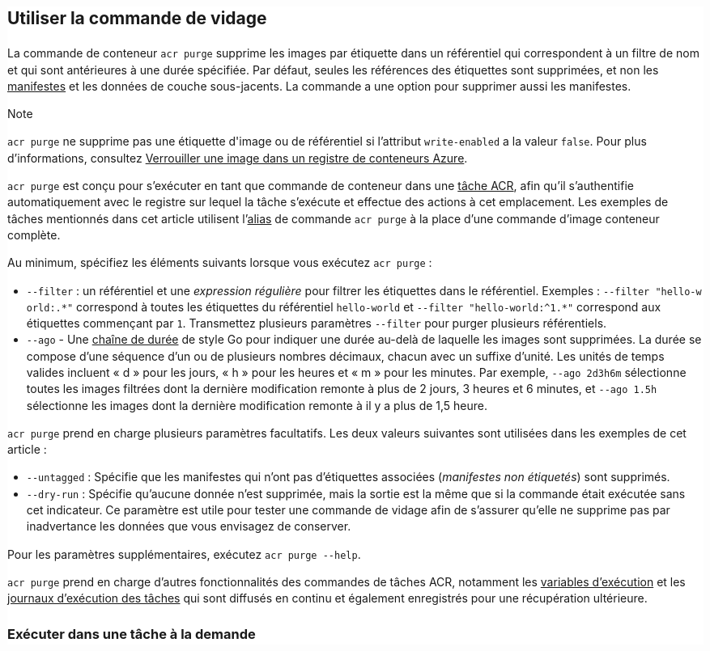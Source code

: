 ## <a name="use-the-purge-command"></a>Utiliser la commande de vidage

La commande de conteneur `acr purge` supprime les images par étiquette dans un référentiel qui correspondent à un filtre de nom et qui sont antérieures à une durée spécifiée. Par défaut, seules les références des étiquettes sont supprimées, et non les [manifestes](container-registry-concepts.md#manifest) et les données de couche sous-jacents. La commande a une option pour supprimer aussi les manifestes. 

> [!NOTE]
> `acr purge` ne supprime pas une étiquette d'image ou de référentiel si l’attribut `write-enabled` a la valeur `false`. Pour plus d’informations, consultez [Verrouiller une image dans un registre de conteneurs Azure](container-registry-image-lock.md).

`acr purge` est conçu pour s’exécuter en tant que commande de conteneur dans une [tâche ACR](container-registry-tasks-overview.md), afin qu’il s’authentifie automatiquement avec le registre sur lequel la tâche s’exécute et effectue des actions à cet emplacement. Les exemples de tâches mentionnés dans cet article utilisent l’[alias](container-registry-tasks-reference-yaml.md#aliases) de commande `acr purge` à la place d’une commande d’image conteneur complète.

Au minimum, spécifiez les éléments suivants lorsque vous exécutez `acr purge` :

* `--filter` : un référentiel et une *expression régulière* pour filtrer les étiquettes dans le référentiel. Exemples : `--filter "hello-world:.*"` correspond à toutes les étiquettes du référentiel `hello-world` et `--filter "hello-world:^1.*"` correspond aux étiquettes commençant par `1`. Transmettez plusieurs paramètres `--filter` pour purger plusieurs référentiels.
* `--ago` - Une [chaîne de durée](https://golang.org/pkg/time/) de style Go pour indiquer une durée au-delà de laquelle les images sont supprimées. La durée se compose d’une séquence d’un ou de plusieurs nombres décimaux, chacun avec un suffixe d’unité. Les unités de temps valides incluent « d » pour les jours, « h » pour les heures et « m » pour les minutes. Par exemple, `--ago 2d3h6m` sélectionne toutes les images filtrées dont la dernière modification remonte à plus de 2 jours, 3 heures et 6 minutes, et `--ago 1.5h` sélectionne les images dont la dernière modification remonte à il y a plus de 1,5 heure.

`acr purge` prend en charge plusieurs paramètres facultatifs. Les deux valeurs suivantes sont utilisées dans les exemples de cet article :

* `--untagged` : Spécifie que les manifestes qui n’ont pas d’étiquettes associées (*manifestes non étiquetés*) sont supprimés.
* `--dry-run` : Spécifie qu’aucune donnée n’est supprimée, mais la sortie est la même que si la commande était exécutée sans cet indicateur. Ce paramètre est utile pour tester une commande de vidage afin de s’assurer qu’elle ne supprime pas par inadvertance les données que vous envisagez de conserver.

Pour les paramètres supplémentaires, exécutez `acr purge --help`. 

`acr purge` prend en charge d’autres fonctionnalités des commandes de tâches ACR, notamment les [variables d’exécution](container-registry-tasks-reference-yaml.md#run-variables) et les [journaux d’exécution des tâches](container-registry-tasks-logs.md) qui sont diffusés en continu et également enregistrés pour une récupération ultérieure.

### <a name="run-in-an-on-demand-task"></a>Exécuter dans une tâche à la demande


[terms-of-use]: https://azure.microsoft.com/support/legal/preview-supplemental-terms/
[azure-cli-install]: /cli/azure/install-azure-cli
[az-acr-run]: /cli/azure/acr#az-acr-run
[az-acr-task-create]: /cli/azure/acr/task#az-acr-task-create
[az-acr-task-show]: /cli/azure/acr/task#az-acr-task-show